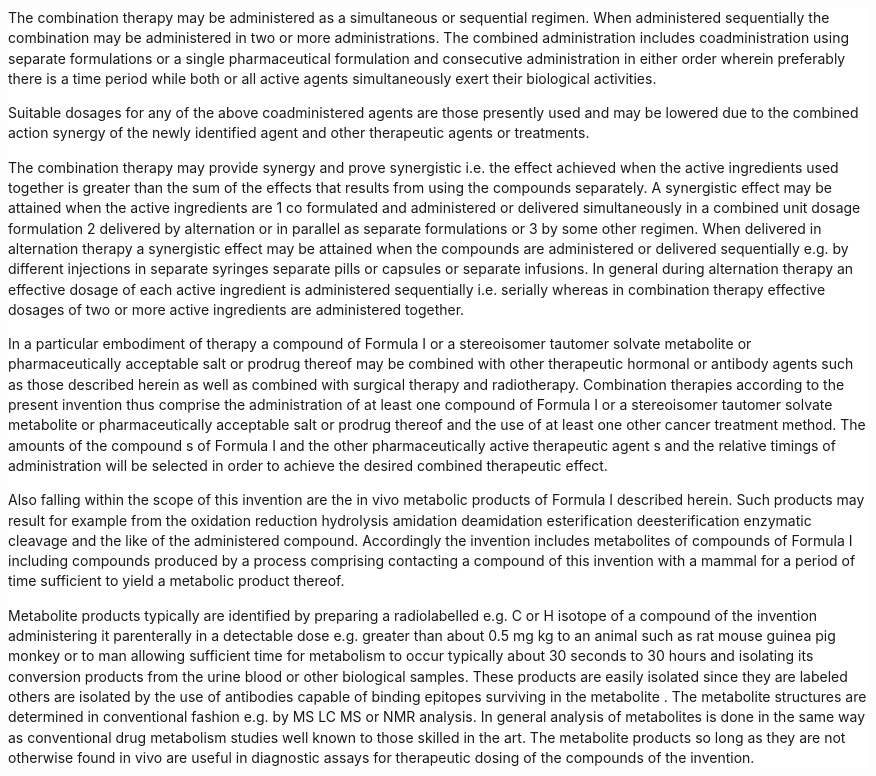 The combination therapy may be administered as a simultaneous or sequential regimen. When administered sequentially the combination may be administered in two or more administrations. The combined administration includes coadministration using separate formulations or a single pharmaceutical formulation and consecutive administration in either order wherein preferably there is a time period while both or all active agents simultaneously exert their biological activities.

Suitable dosages for any of the above coadministered agents are those presently used and may be lowered due to the combined action synergy of the newly identified agent and other therapeutic agents or treatments.

The combination therapy may provide synergy and prove synergistic i.e. the effect achieved when the active ingredients used together is greater than the sum of the effects that results from using the compounds separately. A synergistic effect may be attained when the active ingredients are 1 co formulated and administered or delivered simultaneously in a combined unit dosage formulation 2 delivered by alternation or in parallel as separate formulations or 3 by some other regimen. When delivered in alternation therapy a synergistic effect may be attained when the compounds are administered or delivered sequentially e.g. by different injections in separate syringes separate pills or capsules or separate infusions. In general during alternation therapy an effective dosage of each active ingredient is administered sequentially i.e. serially whereas in combination therapy effective dosages of two or more active ingredients are administered together.

In a particular embodiment of therapy a compound of Formula I or a stereoisomer tautomer solvate metabolite or pharmaceutically acceptable salt or prodrug thereof may be combined with other therapeutic hormonal or antibody agents such as those described herein as well as combined with surgical therapy and radiotherapy. Combination therapies according to the present invention thus comprise the administration of at least one compound of Formula I or a stereoisomer tautomer solvate metabolite or pharmaceutically acceptable salt or prodrug thereof and the use of at least one other cancer treatment method. The amounts of the compound s of Formula I and the other pharmaceutically active therapeutic agent s and the relative timings of administration will be selected in order to achieve the desired combined therapeutic effect.

Also falling within the scope of this invention are the in vivo metabolic products of Formula I described herein. Such products may result for example from the oxidation reduction hydrolysis amidation deamidation esterification deesterification enzymatic cleavage and the like of the administered compound. Accordingly the invention includes metabolites of compounds of Formula I including compounds produced by a process comprising contacting a compound of this invention with a mammal for a period of time sufficient to yield a metabolic product thereof.

Metabolite products typically are identified by preparing a radiolabelled e.g. C or H isotope of a compound of the invention administering it parenterally in a detectable dose e.g. greater than about 0.5 mg kg to an animal such as rat mouse guinea pig monkey or to man allowing sufficient time for metabolism to occur typically about 30 seconds to 30 hours and isolating its conversion products from the urine blood or other biological samples. These products are easily isolated since they are labeled others are isolated by the use of antibodies capable of binding epitopes surviving in the metabolite . The metabolite structures are determined in conventional fashion e.g. by MS LC MS or NMR analysis. In general analysis of metabolites is done in the same way as conventional drug metabolism studies well known to those skilled in the art. The metabolite products so long as they are not otherwise found in vivo are useful in diagnostic assays for therapeutic dosing of the compounds of the invention.

